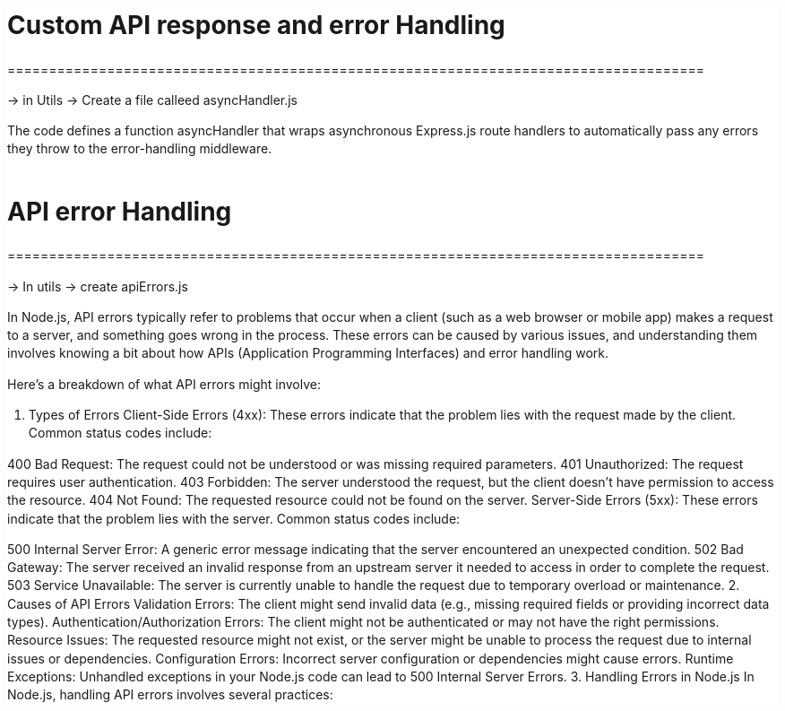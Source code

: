 
 #   Custom API response and error Handling
====================================================================================

-> in Utils
-> Create a file calleed asyncHandler.js


The code defines a function asyncHandler that wraps asynchronous Express.js route handlers to automatically pass any errors they throw to the error-handling middleware.



#    API error Handling
====================================================================================

-> In utils
-> create apiErrors.js


In Node.js, API errors typically refer to problems that occur when a client (such as a web browser or mobile app) makes a request to a server, and something goes wrong in the process. These errors can be caused by various issues, and understanding them involves knowing a bit about how APIs (Application Programming Interfaces) and error handling work.

Here’s a breakdown of what API errors might involve:

1. Types of Errors
Client-Side Errors (4xx): These errors indicate that the problem lies with the request made by the client. Common status codes include:

400 Bad Request: The request could not be understood or was missing required parameters.
401 Unauthorized: The request requires user authentication.
403 Forbidden: The server understood the request, but the client doesn’t have permission to access the resource.
404 Not Found: The requested resource could not be found on the server.
Server-Side Errors (5xx): These errors indicate that the problem lies with the server. Common status codes include:

500 Internal Server Error: A generic error message indicating that the server encountered an unexpected condition.
502 Bad Gateway: The server received an invalid response from an upstream server it needed to access in order to complete the request.
503 Service Unavailable: The server is currently unable to handle the request due to temporary overload or maintenance.
2. Causes of API Errors
Validation Errors: The client might send invalid data (e.g., missing required fields or providing incorrect data types).
Authentication/Authorization Errors: The client might not be authenticated or may not have the right permissions.
Resource Issues: The requested resource might not exist, or the server might be unable to process the request due to internal issues or dependencies.
Configuration Errors: Incorrect server configuration or dependencies might cause errors.
Runtime Exceptions: Unhandled exceptions in your Node.js code can lead to 500 Internal Server Errors.
3. Handling Errors in Node.js
In Node.js, handling API errors involves several practices:
